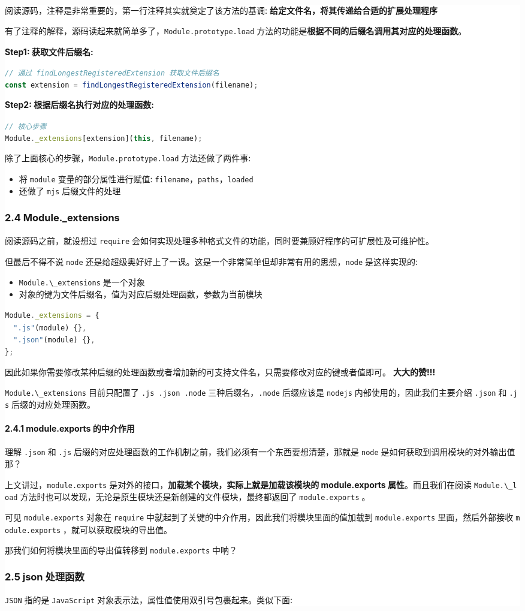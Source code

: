 阅读源码，注释是非常重要的，第一行注释其实就奠定了该方法的基调: **给定文件名，将其传递给合适的扩展处理程序**

有了注释的解释，源码读起来就简单多了，`Module.prototype.load` 方法的功能是**根据不同的后缀名调用其对应的处理函数**。

**Step1: 获取文件后缀名:**

```js
// 通过 findLongestRegisteredExtension 获取文件后缀名
const extension = findLongestRegisteredExtension(filename);
```

**Step2: 根据后缀名执行对应的处理函数:**

```js
// 核心步骤
Module._extensions[extension](this, filename);
```

除了上面核心的步骤，`Module.prototype.load` 方法还做了两件事:

- 将 `module` 变量的部分属性进行赋值: `filename`，`paths`，`loaded`
- 还做了 `mjs` 后缀文件的处理

### 2.4 Module.\_extensions

阅读源码之前，就设想过 `require` 会如何实现处理多种格式文件的功能，同时要兼顾好程序的可扩展性及可维护性。

但最后不得不说 `node` 还是给超级奥好好上了一课。这是一个非常简单但却非常有用的思想，`node` 是这样实现的:

- `Module.\_extensions` 是一个对象
- 对象的键为文件后缀名，值为对应后缀处理函数，参数为当前模块

```js
Module._extensions = {
  ".js"(module) {},
  ".json"(module) {},
};
```

因此如果你需要修改某种后缀的处理函数或者增加新的可支持文件名，只需要修改对应的键或者值即可。 **大大的赞!!!**

`Module.\_extensions` 目前只配置了 `.js .json .node` 三种后缀名，`.node` 后缀应该是 `nodejs` 内部使用的，因此我们主要介绍 `.json` 和 `.js` 后缀的对应处理函数。

#### 2.4.1 module.exports 的中介作用

理解 `.json` 和 `.js` 后缀的对应处理函数的工作机制之前，我们必须有一个东西要想清楚，那就是 `node` 是如何获取到调用模块的对外输出值那？

上文讲过，`module.exports` 是对外的接口，**加载某个模块，实际上就是加载该模块的 module.exports 属性**。而且我们在阅读 `Module.\_load` 方法时也可以发现，无论是原生模块还是新创建的文件模块，最终都返回了 `module.exports` 。

可见 `module.exports` 对象在 `require` 中就起到了关键的中介作用，因此我们将模块里面的值加载到 `module.exports` 里面，然后外部接收 `module.exports` ，就可以获取模块的导出值。

那我们如何将模块里面的导出值转移到 `module.exports` 中呐？

### 2.5 json 处理函数

`JSON` 指的是 `JavaScript` 对象表示法，属性值使用双引号包裹起来。类似下面:
